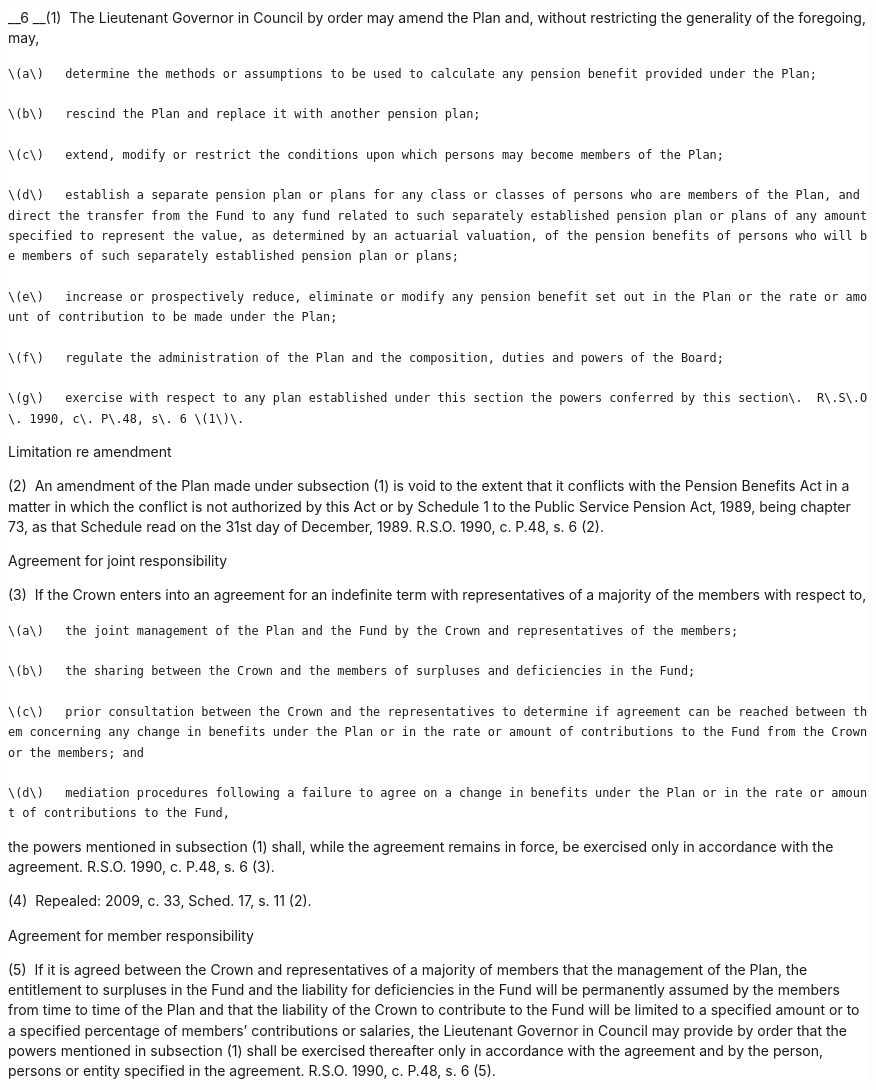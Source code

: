 <a id="BK5"></a>__6 __\(1\)  The Lieutenant Governor in Council by order may amend the Plan and, without restricting the generality of the foregoing, may,

	\(a\)	determine the methods or assumptions to be used to calculate any pension benefit provided under the Plan;

	\(b\)	rescind the Plan and replace it with another pension plan;

	\(c\)	extend, modify or restrict the conditions upon which persons may become members of the Plan;

	\(d\)	establish a separate pension plan or plans for any class or classes of persons who are members of the Plan, and direct the transfer from the Fund to any fund related to such separately established pension plan or plans of any amount specified to represent the value, as determined by an actuarial valuation, of the pension benefits of persons who will be members of such separately established pension plan or plans;

	\(e\)	increase or prospectively reduce, eliminate or modify any pension benefit set out in the Plan or the rate or amount of contribution to be made under the Plan;

	\(f\)	regulate the administration of the Plan and the composition, duties and powers of the Board;

	\(g\)	exercise with respect to any plan established under this section the powers conferred by this section\.  R\.S\.O\. 1990, c\. P\.48, s\. 6 \(1\)\.

Limitation re amendment

\(2\)  An amendment of the Plan made under subsection \(1\) is void to the extent that it conflicts with the Pension Benefits Act in a matter in which the conflict is not authorized by this Act or by Schedule 1 to the Public Service Pension Act, 1989, being chapter 73, as that Schedule read on the 31st day of December, 1989\.  R\.S\.O\. 1990, c\. P\.48, s\. 6 \(2\)\.

Agreement for joint responsibility

\(3\)  If the Crown enters into an agreement for an indefinite term with representatives of a majority of the members with respect to,

	\(a\)	the joint management of the Plan and the Fund by the Crown and representatives of the members;

	\(b\)	the sharing between the Crown and the members of surpluses and deficiencies in the Fund;

	\(c\)	prior consultation between the Crown and the representatives to determine if agreement can be reached between them concerning any change in benefits under the Plan or in the rate or amount of contributions to the Fund from the Crown or the members; and

	\(d\)	mediation procedures following a failure to agree on a change in benefits under the Plan or in the rate or amount of contributions to the Fund,

the powers mentioned in subsection \(1\) shall, while the agreement remains in force, be exercised only in accordance with the agreement\.  R\.S\.O\. 1990, c\. P\.48, s\. 6 \(3\)\.

\(4\)  Repealed:  2009, c\. 33, Sched\. 17, s\. 11 \(2\)\.

Agreement for member responsibility

\(5\)  If it is agreed between the Crown and representatives of a majority of members that the management of the Plan, the entitlement to surpluses in the Fund and the liability for deficiencies in the Fund will be permanently assumed by the members from time to time of the Plan and that the liability of the Crown to contribute to the Fund will be limited to a specified amount or to a specified percentage of members’ contributions or salaries, the Lieutenant Governor in Council may provide by order that the powers mentioned in subsection \(1\) shall be exercised thereafter only in accordance with the agreement and by the person, persons or entity specified in the agreement\.  R\.S\.O\. 1990, c\. P\.48, s\. 6 \(5\)\.
